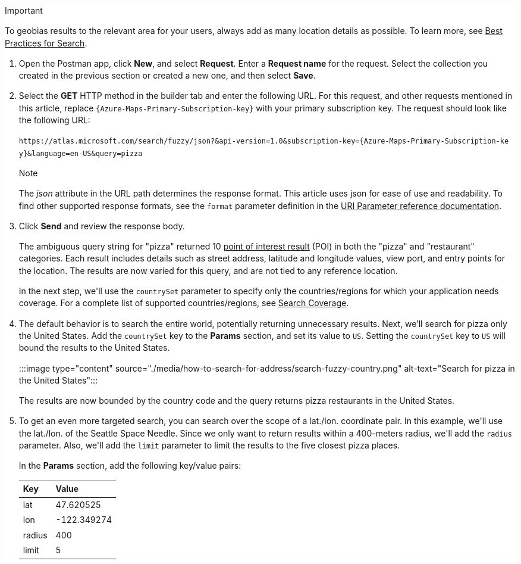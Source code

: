 >[!IMPORTANT]
>To geobias results to the relevant area for your users, always add as many location details as possible. To learn more, see [Best Practices for Search](how-to-use-best-practices-for-search.md#geobiased-search-results).

1. Open the Postman app, click **New**, and select **Request**. Enter a **Request name** for the request. Select the collection you created in the previous section or created a new one, and then select **Save**.

2. Select the **GET** HTTP method in the builder tab and enter the following URL. For this request, and other requests mentioned in this article, replace `{Azure-Maps-Primary-Subscription-key}` with your primary subscription key. The request should look like the following URL:

    ```http
   https://atlas.microsoft.com/search/fuzzy/json?&api-version=1.0&subscription-key={Azure-Maps-Primary-Subscription-key}&language=en-US&query=pizza
    ```

    >[!NOTE]
    >The _json_ attribute in the URL path determines the response format. This article uses json for ease of use and readability. To find other supported response formats, see the `format` parameter definition in the [URI Parameter reference documentation](https://docs.microsoft.com/rest/api/maps/search/getsearchfuzzy#uri-parameters).

3. Click **Send** and review the response body.

    The ambiguous query string for "pizza" returned 10 [point of interest result](https://docs.microsoft.com/rest/api/maps/search/getsearchpoi#searchpoiresponse) (POI) in both the "pizza" and "restaurant" categories. Each result includes details such as street address, latitude and longitude values, view port, and entry points for the location. The results are now varied for this query, and are not tied to any reference location.
  
    In the next step, we'll use the `countrySet` parameter to specify only the countries/regions for which your application needs coverage. For a complete list of supported countries/regions, see [Search Coverage](https://docs.microsoft.com/azure/azure-maps/geocoding-coverage).

4. The default behavior is to search the entire world, potentially returning unnecessary results. Next, we’ll search for pizza only the United States. Add the `countrySet` key to the **Params** section, and set its value to `US`. Setting the `countrySet` key to `US` will bound the results to the United States.

    :::image type="content" source="./media/how-to-search-for-address/search-fuzzy-country.png" alt-text="Search for pizza in the United States":::

    The results are now bounded by the country code and the query returns pizza restaurants in the United States.

5. To get an even more targeted search, you can search over the scope of a lat./lon. coordinate pair. In this example, we'll use the lat./lon. of the Seattle Space Needle. Since we only want to return results within a 400-meters radius, we'll  add the `radius` parameter. Also, we'll add the `limit` parameter to limit the results to the five closest pizza places.

    In the **Params** section, add the following key/value pairs:

     | Key | Value |
    |-----|------------|
    | lat | 47.620525 |
    | lon | -122.349274 |
    | radius | 400 |
    | limit | 5|
